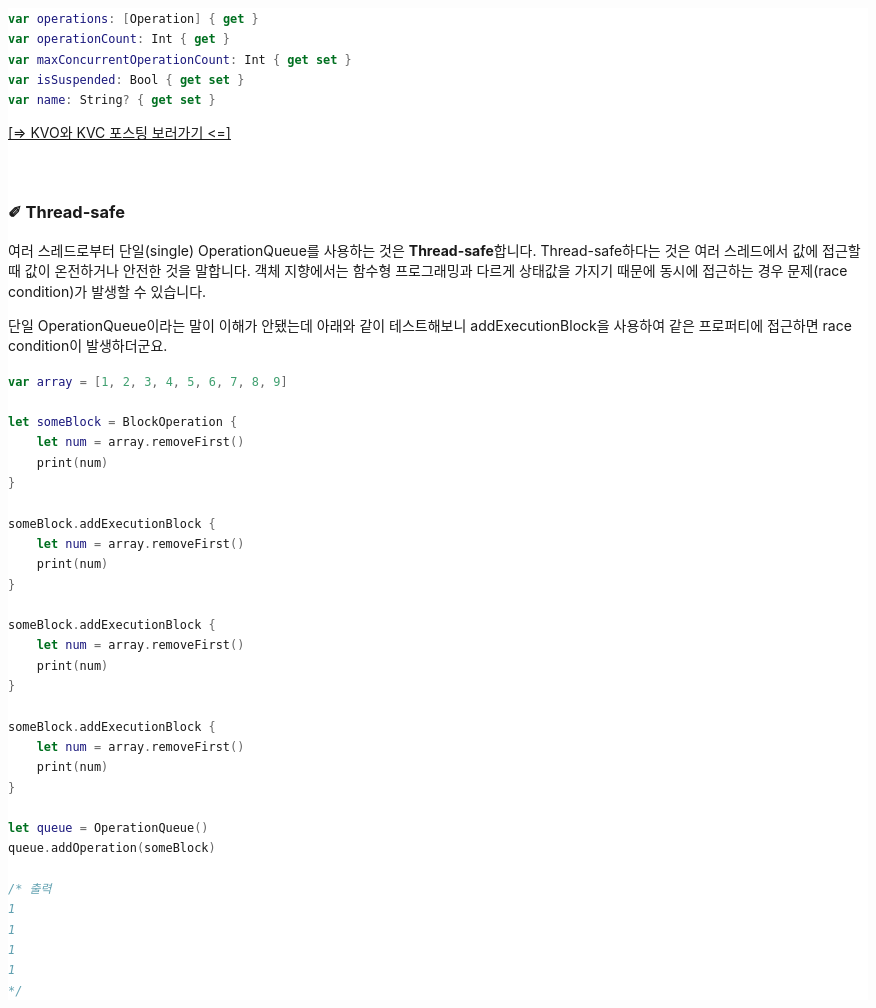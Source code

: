 ```swift
var operations: [Operation] { get }
var operationCount: Int { get }
var maxConcurrentOperationCount: Int { get set }
var isSuspended: Bool { get set }
var name: String? { get set }
```

[[=> KVO와 KVC 포스팅 보러가기 <=]](https://odong-tree.github.io/ios/2020/12/28/kvo_kvc/)

<br>

### ✐ Thread-safe
여러 스레드로부터 단일(single) OperationQueue를 사용하는 것은 **Thread-safe**합니다. Thread-safe하다는 것은 여러 스레드에서 값에 접근할 때 값이 온전하거나 안전한 것을 말합니다. 객체 지향에서는 함수형 프로그래밍과 다르게 상태값을 가지기 때문에 동시에 접근하는 경우 문제(race condition)가 발생할 수 있습니다. <br>

단일 OperationQueue이라는 말이 이해가 안됐는데 아래와 같이 테스트해보니 addExecutionBlock을 사용하여 같은 프로퍼티에 접근하면 race condition이 발생하더군요.

```swift
var array = [1, 2, 3, 4, 5, 6, 7, 8, 9]

let someBlock = BlockOperation {
    let num = array.removeFirst()
    print(num)
}

someBlock.addExecutionBlock {
    let num = array.removeFirst()
    print(num)
}

someBlock.addExecutionBlock {
    let num = array.removeFirst()
    print(num)
}

someBlock.addExecutionBlock {
    let num = array.removeFirst()
    print(num)
}

let queue = OperationQueue()
queue.addOperation(someBlock)

/* 출력
1
1
1
1
*/
```

